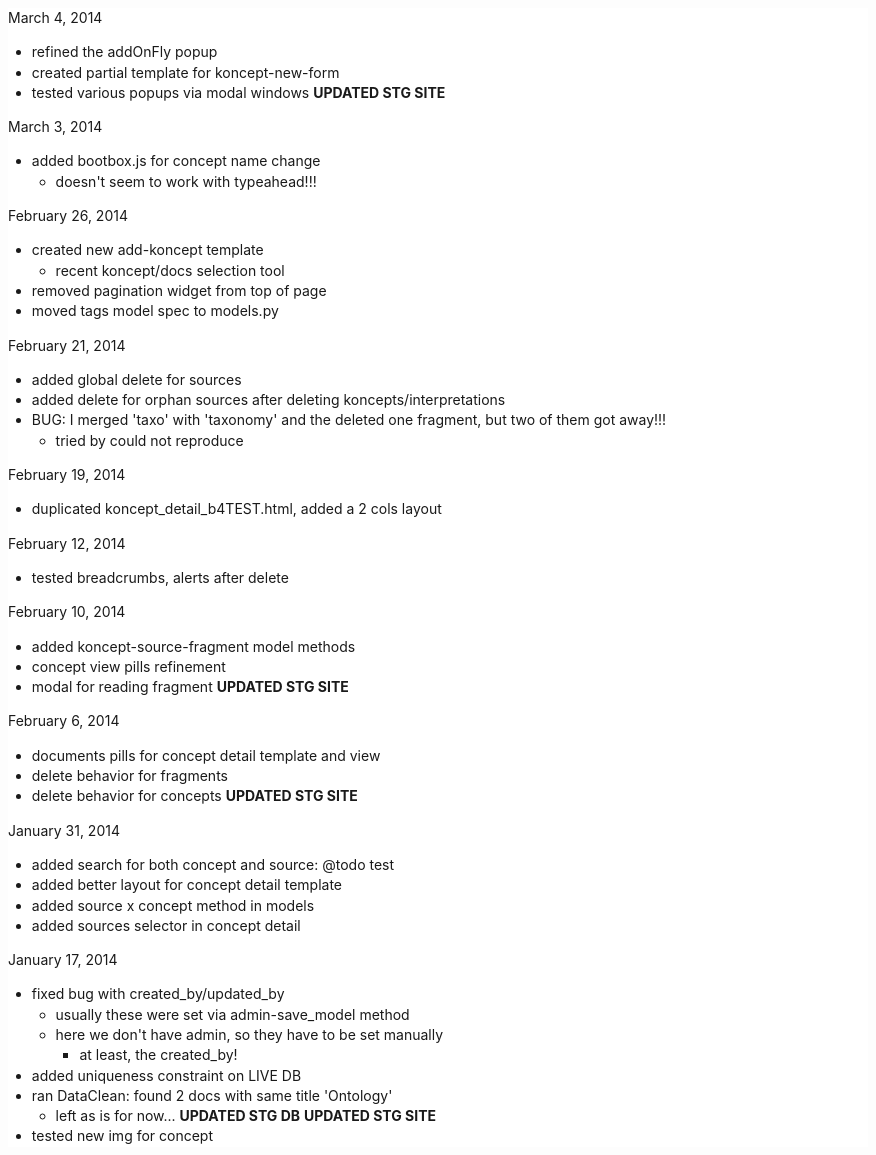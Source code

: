 
March 4, 2014
- refined the addOnFly popup
- created partial template for koncept-new-form
- tested various popups via modal windows
**UPDATED STG SITE**

March 3, 2014
- added bootbox.js for concept name change
	- doesn't seem to work with typeahead!!! 

February 26, 2014
- created new add-koncept template
	- recent koncept/docs selection tool
- removed pagination widget from top of page
- moved tags model spec to models.py


February 21, 2014
- added global delete for sources
- added delete for orphan sources after deleting koncepts/interpretations
- BUG: I merged 'taxo' with 'taxonomy' and the deleted one fragment, but two of them got away!!!  
	- tried by could not reproduce

February 19, 2014
- duplicated koncept_detail_b4TEST.html, added a 2 cols layout

February 12, 2014
- tested breadcrumbs, alerts after delete

February 10, 2014
- added koncept-source-fragment model methods
- concept view pills refinement
- modal for reading fragment
**UPDATED STG SITE**

February 6, 2014
- documents pills for concept detail template and view
- delete behavior for fragments
- delete behavior for concepts
**UPDATED STG SITE**

January 31, 2014
- added search for both concept and source: @todo test
- added better layout for concept detail template
- added source x concept method in models
- added sources selector in concept detail

January 17, 2014
- fixed bug with created_by/updated_by
	- usually these were set via admin-save_model method
	- here we don't have admin, so they have to be set manually
		- at least, the created_by! 
- added uniqueness constraint on LIVE DB
- ran DataClean: found 2 docs with same title 'Ontology'
	- left as is for now...
**UPDATED STG DB**
**UPDATED STG SITE**
- tested new img for concept
